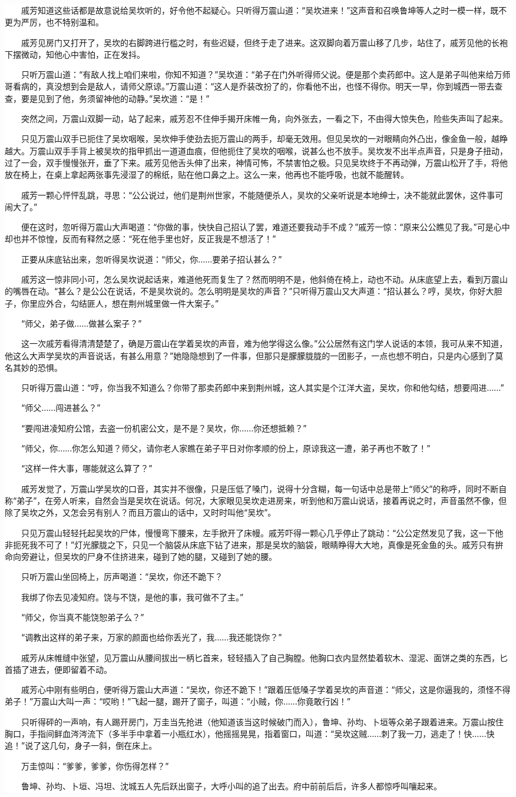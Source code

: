 　　戚芳知道这些话都是故意说给吴坎听的，好令他不起疑心。只听得万震山道：“吴坎进来！”这声音和召唤鲁坤等人之时一模一样，既不更为严厉，也不特别温和。

　　戚芳见房门又打开了，吴坎的右脚跨进行槛之时，有些迟疑，但终于走了进来。这双脚向着万震山移了几步，站住了，戚芳见他的长袍下摆微动，知他心中害怕，正在发抖。

　　只听万震山道：“有敌人找上咱们来啦，你知不知道？”吴坎道：“弟子在门外听得师父说。便是那个卖药郎中。这人是弟子叫他来给万师哥看病的，真没想到会是敌人，请师父原谅。”万震山道：“这人是乔装改扮了的，你看他不出，也怪不得你。明天一早，你到城西一带去查查，要是见到了他，务须留神他的动静。”吴坎道：“是！”

　　突然之间，万震山双脚一动，站了起来，戚芳忍不住伸手揭开床帷一角，向外张去，一看之下，不由得大惊失色，险些失声叫了起来。

　　只见万震山双手已扼住了吴坎咽喉，吴坎伸手使劲去扼万震山的两手，却毫无效用。但见吴坎的一对眼睛向外凸出，像金鱼一般，越睁越大。万震山双手手背上被吴坎的指甲抓出一道道血痕，但他扼住了吴坎的咽喉，说甚么也不放手。吴坎发不出半点声音，只是身子扭动，过了一会，双手慢慢张开，垂了下来。戚芳见他舌头伸了出来，神情可怖，不禁害怕之极。只见吴坎终于不再动弹，万震山松开了手，将他放在椅上，在桌上拿起两张事先浸湿了的棉纸，贴在他口鼻之上。这么一来，他再也不能呼吸，也就不能醒转。

　　戚芳一颗心怦怦乱跳，寻思：“公公说过，他们是荆州世家，不能随便杀人，吴坎的父亲听说是本地绅士，决不能就此罢休，这件事可闹大了。”

　　便在这时，忽听得万震山大声喝道：“你做的事，快快自己招认了罢，难道还要我动手不成？”戚芳一惊：“原来公公瞧见了我。”可是心中却也并不惊惶，反而有释然之感：“死在他手里也好，反正我是不想活了！”

　　正要从床底钻出来，忽听得吴坎说道：“师父，你……要弟子招认甚么？”

　　戚芳这一惊非同小可，怎么吴坎说起话来，难道他死而复生了？然而明明不是，他斜倚在椅上，动也不动。从床底望上去，看到万震山的嘴唇在动。“甚么？是公公在说话，不是吴坎说的。怎么明明是吴坎的声音？”只听得万震山又大声道：“招认甚么？哼，吴坎，你好大胆子，你里应外合，勾结匪人，想在荆州城里做一件大案子。”

　　“师父，弟子做……做甚么案子？”

　　这一次戚芳看得清清楚楚了，确是万震山在学着吴坎的声音，难为他学得这么像。”公公居然有这门学人说话的本领，我可从来不知道，他这么大声学吴坎的声音说话，有甚么用意？”她隐隐想到了一件事，但那只是朦朦胧胧的一团影子，一点也想不明白，只是内心感到了莫名其妙的恐惧。

　　只听得万震山道：“哼，你当我不知道么？你带了那卖药郎中来到荆州城，这人其实是个江洋大盗，吴坎，你和他勾结，想要闯进……”

　　“师父……闯进甚么？”

　　“要闯进凌知府公馆，去盗一份机密公文，是不是？吴坎，你……你还想抵赖？”

　　“师父，你……你怎么知道？师父，请你老人家瞧在弟子平日对你孝顺的份上，原谅我这一遭，弟子再也不敢了！”

　　“这样一件大事，哪能就这么算了？”

　　戚芳发觉了，万震山学吴坎的口音，其实并不很像，只是压低了嗓门，说得十分含糊，每一句话中总是带上“师父”的称呼，同时不断自称“弟子”，在旁人听来，自然会当是吴坎在说话。何况，大家眼见吴坎走进房来，听到他和万震山说话，接着再说之时，声音虽然不像，但除了吴坎之外，又怎会另有别人？而且万震山的话中，又时时叫他“吴坎”。

　　只见万震山轻轻托起吴坎的尸体，慢慢弯下腰来，左手掀开了床幔。戚芳吓得一颗心几乎停止了跳动：“公公定然发见了我，这一下他非扼死我不可了！”灯光朦胧之下，只见一个脑袋从床底下钻了进来，那是吴坎的脑袋，眼睛睁得大大地，真像是死金鱼的头。戚芳只有拚命向旁避让，但吴坎的尸身不住挤进来，碰到了她的腿，又碰到了她的腰。

　　只听万震山坐回椅上，厉声喝道：“吴坎，你还不跪下？

　　我绑了你去见凌知府。饶与不饶，是他的事，我可做不了主。”

　　“师父，你当真不能饶恕弟子么？”

　　“调教出这样的弟子来，万家的颜面也给你丢光了，我……我还能饶你？”

　　戚芳从床帷缝中张望，见万震山从腰间拔出一柄匕首来，轻轻插入了自己胸膛。他胸口衣内显然垫着软木、湿泥、面饼之类的东西，匕首插了进去，便即留着不动。

　　戚芳心中刚有些明白，便听得万震山大声道：“吴坎，你还不跪下！”跟着压低嗓子学着吴坎的声音道：“师父，这是你逼我的，须怪不得弟子！”万震山大叫一声：“哎哟！”飞起一腿，踢开了窗子，叫道：“小贼，你……你竟敢行凶！”

　　只听得砰的一声响，有人踢开房门，万圭当先抢进（他知道该当这时候破门而入），鲁坤、孙均、卜垣等众弟子跟着进来。万震山按住胸口，手指间鲜血涔涔流下（多半手中拿着一小瓶红水），他摇摇晃晃，指着窗口，叫道：“吴坎这贼……刺了我一刀，逃走了！快……快追！”说了这几句，身子一斜，倒在床上。

　　万圭惊叫：“爹爹，爹爹，你伤得怎样？”

　　鲁坤、孙均、卜垣、冯坦、沈城五人先后跃出窗子，大呼小叫的追了出去。府中前前后后，许多人都惊呼叫嚷起来。

